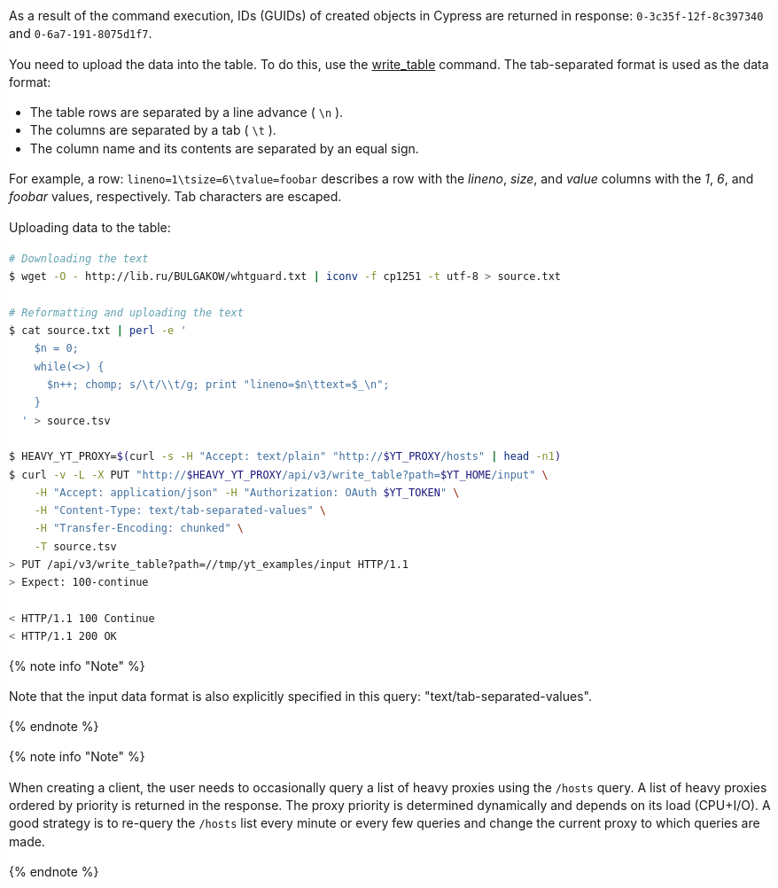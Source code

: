 As a result of the command execution, IDs (GUIDs) of created objects in Cypress are returned in response: `0-3c35f-12f-8c397340` and `0-6a7-191-8075d1f7`.

You need to upload the data into the table. To do this, use the [write_table](../../../api/commands.md#write_table) command. The tab-separated format is used as the data format:

- The table rows are separated by a line advance ( `\n` ).
- The columns are separated by a tab ( `\t` ).
- The column name and its contents are separated by an equal sign.

For example, a row: `lineno=1\tsize=6\tvalue=foobar` describes a row with the *lineno*, *size*, and *value* columns with the *1*, *6*, and *foobar* values, respectively. Tab characters are escaped.

Uploading data to the table:

```bash
# Downloading the text
$ wget -O - http://lib.ru/BULGAKOW/whtguard.txt | iconv -f cp1251 -t utf-8 > source.txt

# Reformatting and uploading the text
$ cat source.txt | perl -e '
    $n = 0;
    while(<>) {
      $n++; chomp; s/\t/\\t/g; print "lineno=$n\ttext=$_\n";
    }
  ' > source.tsv

$ HEAVY_YT_PROXY=$(curl -s -H "Accept: text/plain" "http://$YT_PROXY/hosts" | head -n1)
$ curl -v -L -X PUT "http://$HEAVY_YT_PROXY/api/v3/write_table?path=$YT_HOME/input" \
    -H "Accept: application/json" -H "Authorization: OAuth $YT_TOKEN" \
    -H "Content-Type: text/tab-separated-values" \
    -H "Transfer-Encoding: chunked" \
    -T source.tsv
> PUT /api/v3/write_table?path=//tmp/yt_examples/input HTTP/1.1
> Expect: 100-continue

< HTTP/1.1 100 Continue
< HTTP/1.1 200 OK
```

{% note info "Note" %}

Note that the input data format is also explicitly specified in this query: "text/tab-separated-values".

{% endnote %}

{% note info "Note" %}

When creating a client, the user needs to occasionally query a list of heavy proxies using the `/hosts` query. A list of heavy proxies ordered by priority is returned in the response. The proxy priority is determined dynamically and depends on its load (CPU+I/O). A good strategy is to re-query the `/hosts` list every minute or every few queries and change the current proxy to which queries are made.

{% endnote %}
